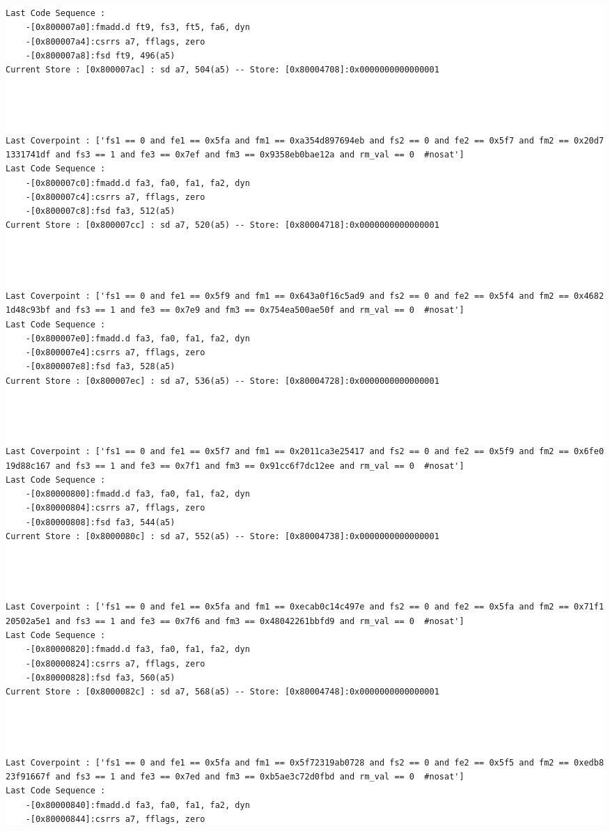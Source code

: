 ```
Last Code Sequence : 
	-[0x800007a0]:fmadd.d ft9, fs3, ft5, fa6, dyn
	-[0x800007a4]:csrrs a7, fflags, zero
	-[0x800007a8]:fsd ft9, 496(a5)
Current Store : [0x800007ac] : sd a7, 504(a5) -- Store: [0x80004708]:0x0000000000000001




Last Coverpoint : ['fs1 == 0 and fe1 == 0x5fa and fm1 == 0xa354d897694eb and fs2 == 0 and fe2 == 0x5f7 and fm2 == 0x20d71331741df and fs3 == 1 and fe3 == 0x7ef and fm3 == 0x9358eb0bae12a and rm_val == 0  #nosat']
Last Code Sequence : 
	-[0x800007c0]:fmadd.d fa3, fa0, fa1, fa2, dyn
	-[0x800007c4]:csrrs a7, fflags, zero
	-[0x800007c8]:fsd fa3, 512(a5)
Current Store : [0x800007cc] : sd a7, 520(a5) -- Store: [0x80004718]:0x0000000000000001




Last Coverpoint : ['fs1 == 0 and fe1 == 0x5f9 and fm1 == 0x643a0f16c5ad9 and fs2 == 0 and fe2 == 0x5f4 and fm2 == 0x46821d48c93bf and fs3 == 1 and fe3 == 0x7e9 and fm3 == 0x754ea500ae50f and rm_val == 0  #nosat']
Last Code Sequence : 
	-[0x800007e0]:fmadd.d fa3, fa0, fa1, fa2, dyn
	-[0x800007e4]:csrrs a7, fflags, zero
	-[0x800007e8]:fsd fa3, 528(a5)
Current Store : [0x800007ec] : sd a7, 536(a5) -- Store: [0x80004728]:0x0000000000000001




Last Coverpoint : ['fs1 == 0 and fe1 == 0x5f7 and fm1 == 0x2011ca3e25417 and fs2 == 0 and fe2 == 0x5f9 and fm2 == 0x6fe019d88c167 and fs3 == 1 and fe3 == 0x7f1 and fm3 == 0x91cc6f7dc12ee and rm_val == 0  #nosat']
Last Code Sequence : 
	-[0x80000800]:fmadd.d fa3, fa0, fa1, fa2, dyn
	-[0x80000804]:csrrs a7, fflags, zero
	-[0x80000808]:fsd fa3, 544(a5)
Current Store : [0x8000080c] : sd a7, 552(a5) -- Store: [0x80004738]:0x0000000000000001




Last Coverpoint : ['fs1 == 0 and fe1 == 0x5fa and fm1 == 0xecab0c14c497e and fs2 == 0 and fe2 == 0x5fa and fm2 == 0x71f120502a5e1 and fs3 == 1 and fe3 == 0x7f6 and fm3 == 0x48042261bbfd9 and rm_val == 0  #nosat']
Last Code Sequence : 
	-[0x80000820]:fmadd.d fa3, fa0, fa1, fa2, dyn
	-[0x80000824]:csrrs a7, fflags, zero
	-[0x80000828]:fsd fa3, 560(a5)
Current Store : [0x8000082c] : sd a7, 568(a5) -- Store: [0x80004748]:0x0000000000000001




Last Coverpoint : ['fs1 == 0 and fe1 == 0x5fa and fm1 == 0x5f72319ab0728 and fs2 == 0 and fe2 == 0x5f5 and fm2 == 0xedb823f91667f and fs3 == 1 and fe3 == 0x7ed and fm3 == 0xb5ae3c72d0fbd and rm_val == 0  #nosat']
Last Code Sequence : 
	-[0x80000840]:fmadd.d fa3, fa0, fa1, fa2, dyn
	-[0x80000844]:csrrs a7, fflags, zero
```
